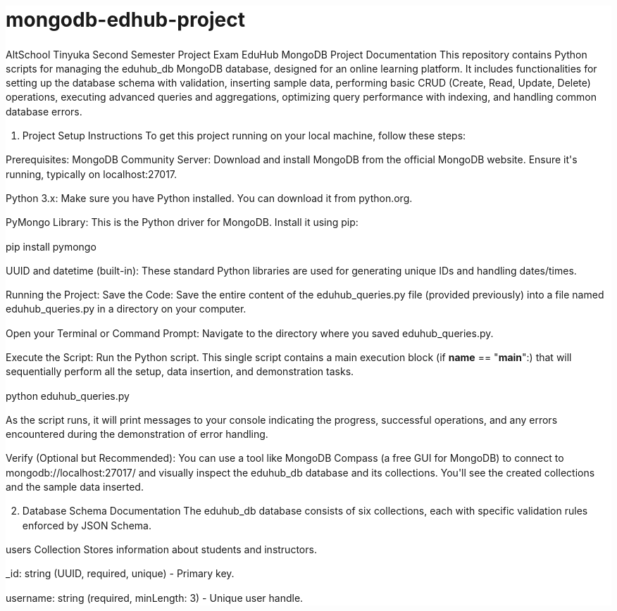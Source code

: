 # mongodb-edhub-project
AltSchool Tinyuka Second Semester Project Exam
EduHub MongoDB Project Documentation
This repository contains Python scripts for managing the eduhub_db MongoDB database, designed for an online learning platform. It includes functionalities for setting up the database schema with validation, inserting sample data, performing basic CRUD (Create, Read, Update, Delete) operations, executing advanced queries and aggregations, optimizing query performance with indexing, and handling common database errors.

1. Project Setup Instructions
To get this project running on your local machine, follow these steps:

Prerequisites:
MongoDB Community Server: Download and install MongoDB from the official MongoDB website. Ensure it's running, typically on localhost:27017.

Python 3.x: Make sure you have Python installed. You can download it from python.org.

PyMongo Library: This is the Python driver for MongoDB. Install it using pip:

pip install pymongo

UUID and datetime (built-in): These standard Python libraries are used for generating unique IDs and handling dates/times.

Running the Project:
Save the Code:
Save the entire content of the eduhub_queries.py file (provided previously) into a file named eduhub_queries.py in a directory on your computer.

Open your Terminal or Command Prompt:
Navigate to the directory where you saved eduhub_queries.py.

Execute the Script:
Run the Python script. This single script contains a main execution block (if __name__ == "__main__":) that will sequentially perform all the setup, data insertion, and demonstration tasks.

python eduhub_queries.py

As the script runs, it will print messages to your console indicating the progress, successful operations, and any errors encountered during the demonstration of error handling.

Verify (Optional but Recommended):
You can use a tool like MongoDB Compass (a free GUI for MongoDB) to connect to mongodb://localhost:27017/ and visually inspect the eduhub_db database and its collections. You'll see the created collections and the sample data inserted.

2. Database Schema Documentation
The eduhub_db database consists of six collections, each with specific validation rules enforced by JSON Schema.

users Collection
Stores information about students and instructors.

_id: string (UUID, required, unique) - Primary key.

username: string (required, minLength: 3) - Unique user handle.

